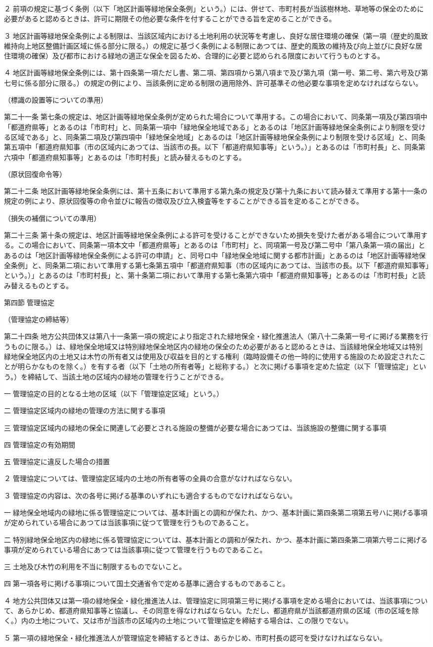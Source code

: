 ２ 前項の規定に基づく条例（以下「地区計画等緑地保全条例」という。）には、併せて、市町村長が当該樹林地、草地等の保全のために必要があると認めるときは、許可に期限その他必要な条件を付することができる旨を定めることができる。

３ 地区計画等緑地保全条例による制限は、当該区域内における土地利用の状況等を考慮し、良好な居住環境の確保（第一項（歴史的風致維持向上地区整備計画区域に係る部分に限る。）の規定に基づく条例による制限にあつては、歴史的風致の維持及び向上並びに良好な居住環境の確保）及び都市における緑地の適正な保全を図るため、合理的に必要と認められる限度において行うものとする。

４ 地区計画等緑地保全条例には、第十四条第一項ただし書、第二項、第四項から第八項まで及び第九項（第一号、第二号、第六号及び第七号に係る部分に限る。）の規定の例により、当該条例に定める制限の適用除外、許可基準その他必要な事項を定めなければならない。

（標識の設置等についての準用）

第二十一条 第七条の規定は、地区計画等緑地保全条例が定められた場合について準用する。この場合において、同条第一項及び第四項中「都道府県等」とあるのは「市町村」と、同条第一項中「緑地保全地域である」とあるのは「地区計画等緑地保全条例により制限を受ける区域である」と、同条第二項及び第四項中「緑地保全地域」とあるのは「地区計画等緑地保全条例により制限を受ける区域」と、同条第五項中「都道府県知事（市の区域内にあつては、当該市の長。以下「都道府県知事等」という。）」とあるのは「市町村長」と、同条第六項中「都道府県知事等」とあるのは「市町村長」と読み替えるものとする。

（原状回復命令等）

第二十二条 地区計画等緑地保全条例には、第十五条において準用する第九条の規定及び第十九条において読み替えて準用する第十一条の規定の例により、原状回復等の命令並びに報告の徴収及び立入検査等をすることができる旨を定めることができる。

（損失の補償についての準用）

第二十三条 第十条の規定は、地区計画等緑地保全条例による許可を受けることができないため損失を受けた者がある場合について準用する。この場合において、同条第一項本文中「都道府県等」とあるのは「市町村」と、同項第一号及び第二号中「第八条第一項の届出」とあるのは「地区計画等緑地保全条例による許可の申請」と、同号ロ中「緑地保全地域に関する都市計画」とあるのは「地区計画等緑地保全条例」と、同条第二項において準用する第七条第五項中「都道府県知事（市の区域内にあつては、当該市の長。以下「都道府県知事等」という。）」とあるのは「市町村長」と、第十条第二項において準用する第七条第六項中「都道府県知事等」とあるのは「市町村長」と読み替えるものとする。

第四節 管理協定

（管理協定の締結等）

第二十四条 地方公共団体又は第八十一条第一項の規定により指定された緑地保全・緑化推進法人（第八十二条第一号イに掲げる業務を行うものに限る。）は、緑地保全地域又は特別緑地保全地区内の緑地の保全のため必要があると認めるときは、当該緑地保全地域又は特別緑地保全地区内の土地又は木竹の所有者又は使用及び収益を目的とする権利（臨時設備その他一時的に使用する施設のため設定されたことが明らかなものを除く。）を有する者（以下「土地の所有者等」と総称する。）と次に掲げる事項を定めた協定（以下「管理協定」という。）を締結して、当該土地の区域内の緑地の管理を行うことができる。

一 管理協定の目的となる土地の区域（以下「管理協定区域」という。）

二 管理協定区域内の緑地の管理の方法に関する事項

三 管理協定区域内の緑地の保全に関連して必要とされる施設の整備が必要な場合にあつては、当該施設の整備に関する事項

四 管理協定の有効期間

五 管理協定に違反した場合の措置

２ 管理協定については、管理協定区域内の土地の所有者等の全員の合意がなければならない。

３ 管理協定の内容は、次の各号に掲げる基準のいずれにも適合するものでなければならない。

一 緑地保全地域内の緑地に係る管理協定については、基本計画との調和が保たれ、かつ、基本計画に第四条第二項第五号ハに掲げる事項が定められている場合にあつては当該事項に従つて管理を行うものであること。

二 特別緑地保全地区内の緑地に係る管理協定については、基本計画との調和が保たれ、かつ、基本計画に第四条第二項第六号ニに掲げる事項が定められている場合にあつては当該事項に従つて管理を行うものであること。

三 土地及び木竹の利用を不当に制限するものでないこと。

四 第一項各号に掲げる事項について国土交通省令で定める基準に適合するものであること。

４ 地方公共団体又は第一項の緑地保全・緑化推進法人は、管理協定に同項第三号に掲げる事項を定める場合においては、当該事項について、あらかじめ、都道府県知事等と協議し、その同意を得なければならない。ただし、都道府県が当該都道府県の区域（市の区域を除く。）内の土地について、又は市が当該市の区域内の土地について管理協定を締結する場合は、この限りでない。

５ 第一項の緑地保全・緑化推進法人が管理協定を締結するときは、あらかじめ、市町村長の認可を受けなければならない。
